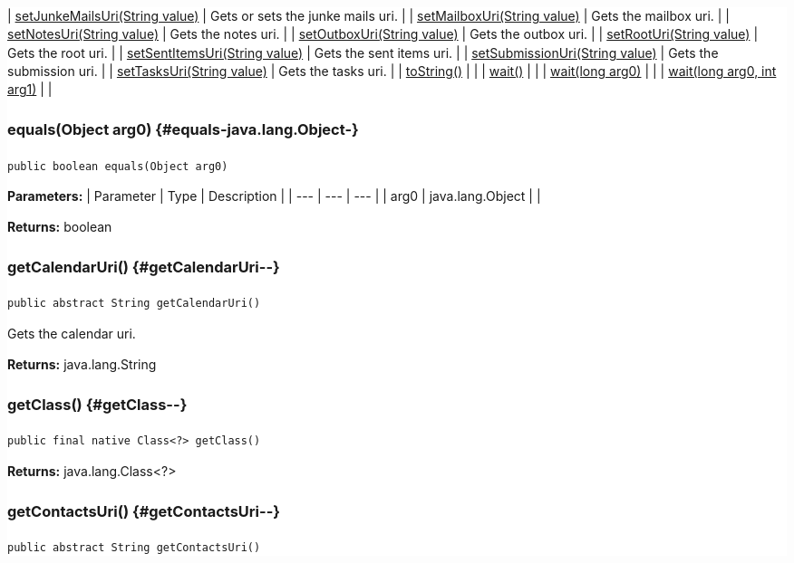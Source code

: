 | [setJunkeMailsUri(String value)](#setJunkeMailsUri-java.lang.String-) | Gets or sets the junke mails uri. |
| [setMailboxUri(String value)](#setMailboxUri-java.lang.String-) | Gets the mailbox uri. |
| [setNotesUri(String value)](#setNotesUri-java.lang.String-) | Gets the notes uri. |
| [setOutboxUri(String value)](#setOutboxUri-java.lang.String-) | Gets the outbox uri. |
| [setRootUri(String value)](#setRootUri-java.lang.String-) | Gets the root uri. |
| [setSentItemsUri(String value)](#setSentItemsUri-java.lang.String-) | Gets the sent items uri. |
| [setSubmissionUri(String value)](#setSubmissionUri-java.lang.String-) | Gets the submission uri. |
| [setTasksUri(String value)](#setTasksUri-java.lang.String-) | Gets the tasks uri. |
| [toString()](#toString--) |  |
| [wait()](#wait--) |  |
| [wait(long arg0)](#wait-long-) |  |
| [wait(long arg0, int arg1)](#wait-long-int-) |  |
### equals(Object arg0) {#equals-java.lang.Object-}
```
public boolean equals(Object arg0)
```




**Parameters:**
| Parameter | Type | Description |
| --- | --- | --- |
| arg0 | java.lang.Object |  |

**Returns:**
boolean
### getCalendarUri() {#getCalendarUri--}
```
public abstract String getCalendarUri()
```


Gets the calendar uri.

**Returns:**
java.lang.String
### getClass() {#getClass--}
```
public final native Class<?> getClass()
```




**Returns:**
java.lang.Class<?>
### getContactsUri() {#getContactsUri--}
```
public abstract String getContactsUri()
```
